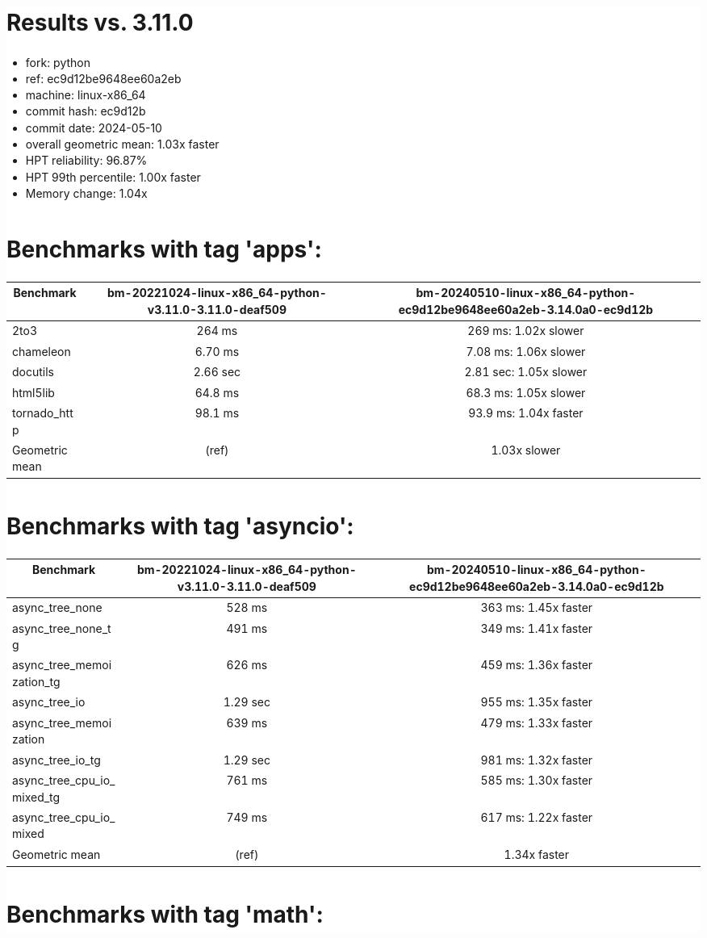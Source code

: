 # Results vs. 3.11.0

- fork: python
- ref: ec9d12be9648ee60a2eb
- machine: linux-x86_64
- commit hash: ec9d12b
- commit date: 2024-05-10
- overall geometric mean: 1.03x faster
- HPT reliability: 96.87%
- HPT 99th percentile: 1.00x faster
- Memory change: 1.04x

Benchmarks with tag 'apps':
===========================

| Benchmark      | bm-20221024-linux-x86_64-python-v3.11.0-3.11.0-deaf509 | bm-20240510-linux-x86_64-python-ec9d12be9648ee60a2eb-3.14.0a0-ec9d12b |
|----------------|:------------------------------------------------------:|:---------------------------------------------------------------------:|
| 2to3           | 264 ms                                                 | 269 ms: 1.02x slower                                                  |
| chameleon      | 6.70 ms                                                | 7.08 ms: 1.06x slower                                                 |
| docutils       | 2.66 sec                                               | 2.81 sec: 1.05x slower                                                |
| html5lib       | 64.8 ms                                                | 68.3 ms: 1.05x slower                                                 |
| tornado_http   | 98.1 ms                                                | 93.9 ms: 1.04x faster                                                 |
| Geometric mean | (ref)                                                  | 1.03x slower                                                          |

Benchmarks with tag 'asyncio':
==============================

| Benchmark                  | bm-20221024-linux-x86_64-python-v3.11.0-3.11.0-deaf509 | bm-20240510-linux-x86_64-python-ec9d12be9648ee60a2eb-3.14.0a0-ec9d12b |
|----------------------------|:------------------------------------------------------:|:---------------------------------------------------------------------:|
| async_tree_none            | 528 ms                                                 | 363 ms: 1.45x faster                                                  |
| async_tree_none_tg         | 491 ms                                                 | 349 ms: 1.41x faster                                                  |
| async_tree_memoization_tg  | 626 ms                                                 | 459 ms: 1.36x faster                                                  |
| async_tree_io              | 1.29 sec                                               | 955 ms: 1.35x faster                                                  |
| async_tree_memoization     | 639 ms                                                 | 479 ms: 1.33x faster                                                  |
| async_tree_io_tg           | 1.29 sec                                               | 981 ms: 1.32x faster                                                  |
| async_tree_cpu_io_mixed_tg | 761 ms                                                 | 585 ms: 1.30x faster                                                  |
| async_tree_cpu_io_mixed    | 749 ms                                                 | 617 ms: 1.22x faster                                                  |
| Geometric mean             | (ref)                                                  | 1.34x faster                                                          |

Benchmarks with tag 'math':
===========================
